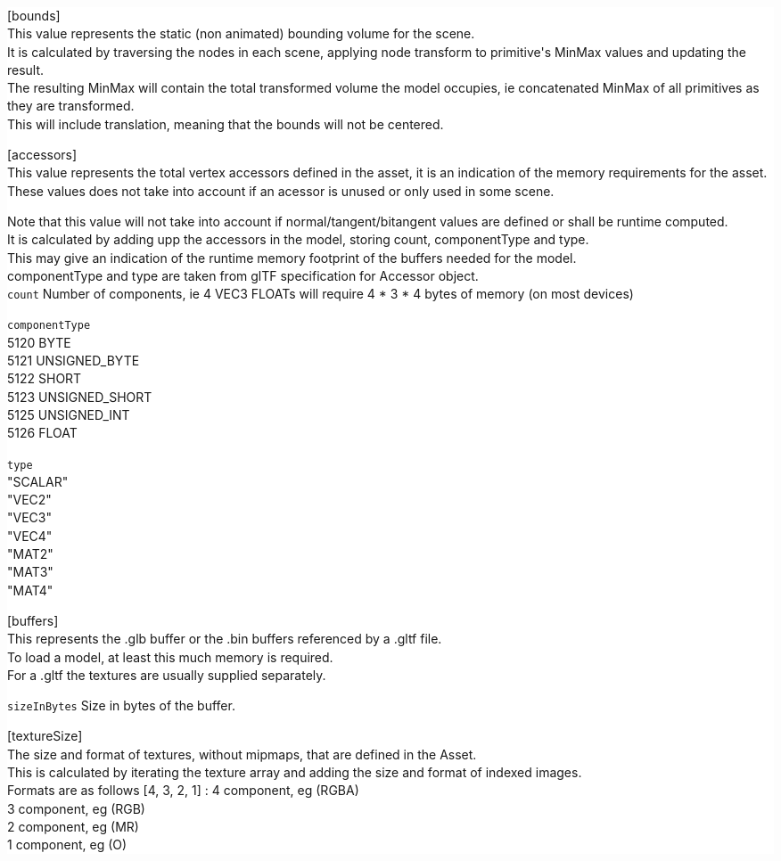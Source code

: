 [bounds]  
This value represents the static (non animated) bounding volume for the scene.  
It is calculated by traversing the nodes in each scene, applying node transform to primitive's MinMax values and updating the result.  
The resulting MinMax will contain the total transformed volume the model occupies, ie concatenated MinMax of all primitives as they are transformed.  
This will include translation, meaning that the bounds will not be centered.  


[accessors]  
This value represents the total vertex accessors defined in the asset, it is an indication of the memory requirements for the asset.  
These values does not take into account if an acessor is unused or only used in some scene.  

Note that this value will not take into account if normal/tangent/bitangent values are defined or shall be runtime computed.  
It is calculated by adding upp the accessors in the model, storing count, componentType and type.  
This may give an indication of the runtime memory footprint of the buffers needed for the model.  
componentType and type are taken from glTF specification for Accessor object.  
`count`
Number of components, ie 4 VEC3 FLOATs will require 4 * 3 * 4 bytes of memory (on most devices)

`componentType`  
5120 BYTE  
5121 UNSIGNED_BYTE  
5122 SHORT  
5123 UNSIGNED_SHORT  
5125 UNSIGNED_INT  
5126 FLOAT  

`type`  
"SCALAR"  
"VEC2"  
"VEC3"  
"VEC4"  
"MAT2"  
"MAT3"  
"MAT4"  

[buffers]  
This represents the .glb buffer or the .bin buffers referenced by a .gltf file.  
To load a model, at least this much memory is required.  
For a .gltf the textures are usually supplied separately.  

`sizeInBytes`
Size in bytes of the buffer.

[textureSize]  
The size and format of textures, without mipmaps, that are defined in the Asset.  
This is calculated by iterating the texture array and adding the size and format of indexed images.  
Formats are as follows [4, 3, 2, 1] :
4 component, eg (RGBA)    
3 component, eg (RGB)    
2 component, eg (MR)    
1 component, eg (O)  

